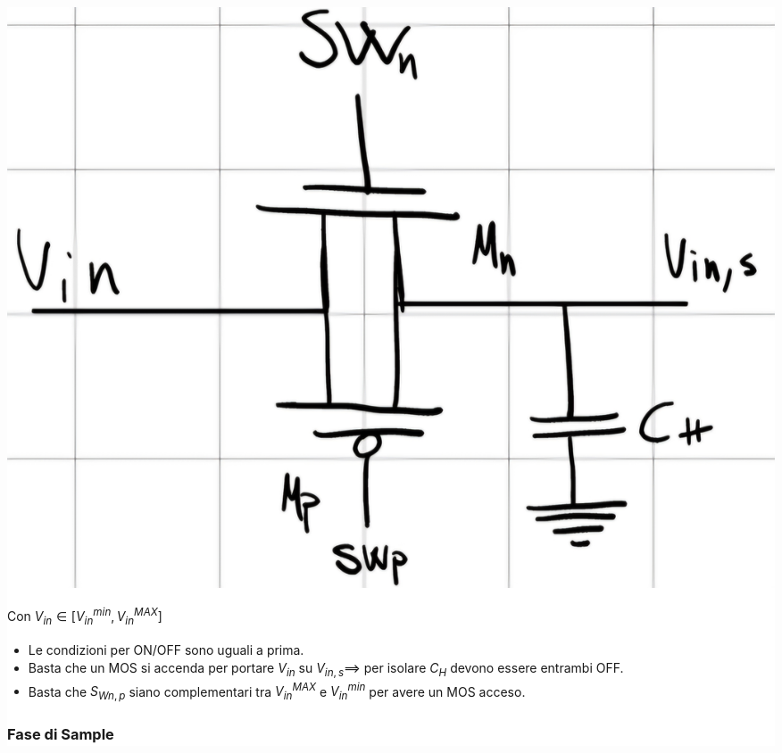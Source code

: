![](assets/Capitolo_Acquisizione_Digitale/Switch_NMOS_e_PMOS.jpg)

Con $V_{in} \in [V_{in}^{min}, V_{in}^{MAX}]$

- Le condizioni per ON/OFF sono uguali a prima.
- Basta che un MOS si accenda per portare $V_{in}$ su $V_{in,s} \implies$ per isolare $C_H$ devono essere entrambi OFF.
- Basta che $S_{Wn,p}$ siano complementari tra $V_{in}^{MAX}$ e $V_{in}^{min}$ per avere un MOS acceso.

### Fase di Sample
